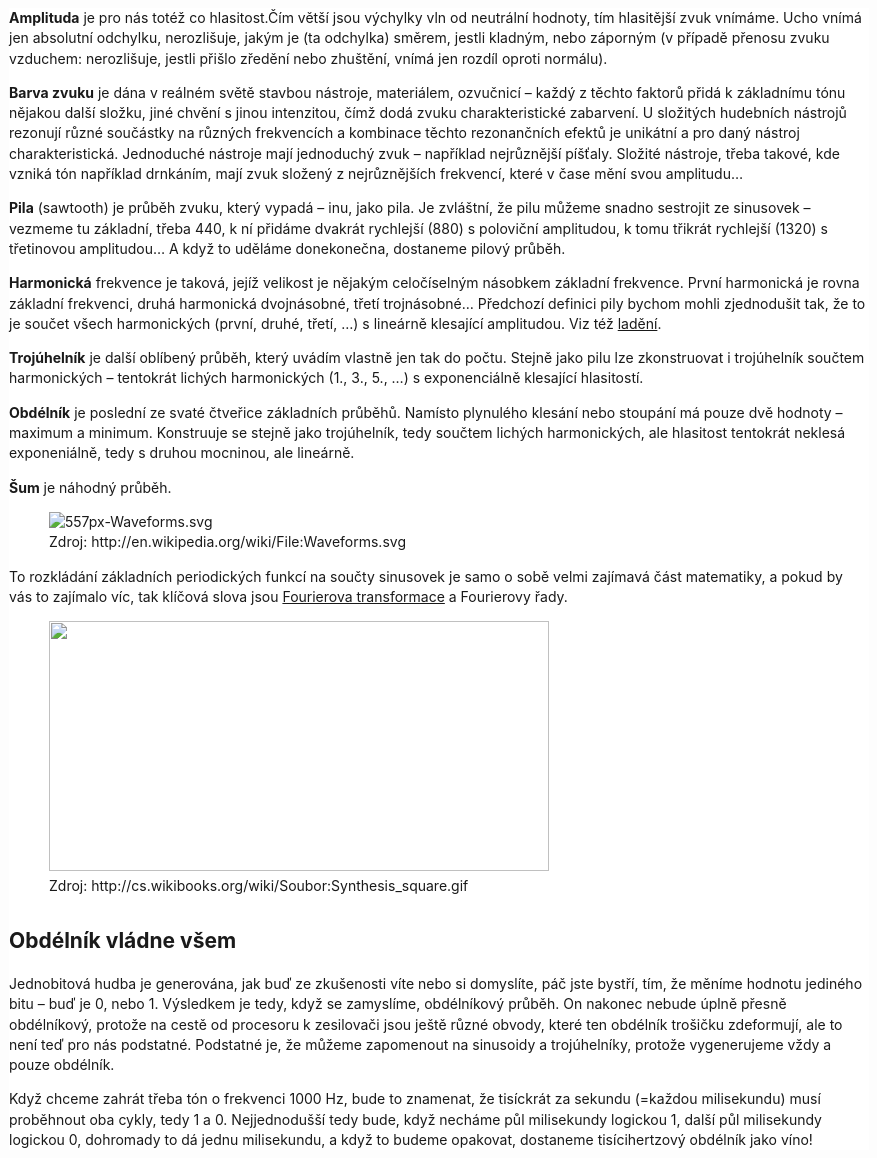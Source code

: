 **Amplituda** je pro nás totéž co hlasitost.Čím větší jsou výchylky vln od neutrální hodnoty, tím hlasitější zvuk vnímáme. Ucho vnímá jen absolutní odchylku, nerozlišuje, jakým je (ta odchylka) směrem, jestli kladným, nebo záporným (v případě přenosu zvuku vzduchem: nerozlišuje, jestli přišlo zředění nebo zhuštění, vnímá jen rozdíl oproti normálu).

**Barva zvuku** je dána v reálném světě stavbou nástroje, materiálem, ozvučnicí &#8211; každý z těchto faktorů přidá k základnímu tónu nějakou další složku, jiné chvění s jinou intenzitou, čímž dodá zvuku charakteristické zabarvení. U složitých hudebních nástrojů rezonují různé součástky na různých frekvencích a kombinace těchto rezonančních efektů je unikátní a pro daný nástroj charakteristická. Jednoduché nástroje mají jednoduchý zvuk &#8211; například nejrůznější píšťaly. Složité nástroje, třeba takové, kde vzniká tón například drnkáním, mají zvuk složený z nejrůznějších frekvencí, které v čase mění svou amplitudu&#8230;

**Pila** (sawtooth) je průběh zvuku, který vypadá &#8211; inu, jako pila. Je zvláštní, že pilu můžeme snadno sestrojit ze sinusovek &#8211; vezmeme tu základní, třeba 440, k ní přidáme dvakrát rychlejší (880) s poloviční amplitudou, k tomu třikrát rychlejší (1320) s třetinovou amplitudou&#8230; A když to uděláme donekonečna, dostaneme pilový průběh.

**Harmonická** frekvence je taková, jejíž velikost je nějakým celočíselným násobkem základní frekvence. První harmonická je rovna základní frekvenci, druhá harmonická dvojnásobné, třetí trojnásobné&#8230; Předchozí definici pily bychom mohli zjednodušit tak, že to je součet všech harmonických (první, druhé, třetí, &#8230;) s lineárně klesající amplitudou. Viz též [ladění](http://cs.wikipedia.org/wiki/Lad%C4%9Bn%C3%AD).

**Trojúhelník** je další oblíbený průběh, který uvádím vlastně jen tak do počtu. Stejně jako pilu lze zkonstruovat i trojúhelník součtem harmonických &#8211; tentokrát lichých harmonických (1., 3., 5., &#8230;) s exponenciálně klesající hlasitostí.

**Obdélník** je poslední ze svaté čtveřice základních průběhů. Namísto plynulého klesání nebo stoupání má pouze dvě hodnoty &#8211; maximum a minimum. Konstruuje se stejně jako trojúhelník, tedy součtem lichých harmonických, ale hlasitost tentokrát neklesá exponeniálně, tedy s druhou mocninou, ale lineárně.

**Šum** je náhodný průběh.

<figure id="attachment\_379" aria-labelledby="figcaption\_attachment_379" class="wp-caption aligncenter" style="width: 567px"><img loading="lazy" class="wp-image-379 size-full" src="http://retrocip.uelectronics.info/wp-content/uploads/sites/6/2014/08/557px-Waveforms.svg_.png" alt="557px-Waveforms.svg" width="557" height="480" /><figcaption id="figcaption\_attachment\_379" class="wp-caption-text">Zdroj: http://en.wikipedia.org/wiki/File:Waveforms.svg</figcaption></figure>

To rozkládání základních periodických funkcí na součty sinusovek je samo o sobě velmi zajímavá část matematiky, a pokud by vás to zajímalo víc, tak klíčová slova jsou [Fourierova transformace](http://cs.wikipedia.org/wiki/Fourierova_transformace) a Fourierovy řady.

<figure class="wp-caption aligncenter" style="width: 510px"><img loading="lazy" src="http://upload.wikimedia.org/wikipedia/commons/0/0a/Synthesis_square.gif" alt="" width="500" height="250" /><figcaption class="wp-caption-text">Zdroj: http://cs.wikibooks.org/wiki/Soubor:Synthesis_square.gif</figcaption></figure>

## Obdélník vládne všem

Jednobitová hudba je generována, jak buď ze zkušenosti víte nebo si domyslíte, páč jste bystří, tím, že měníme hodnotu jediného bitu &#8211; buď je 0, nebo 1. Výsledkem je tedy, když se zamyslíme, obdélníkový průběh. On nakonec nebude úplně přesně obdélníkový, protože na cestě od procesoru k zesilovači jsou ještě různé obvody, které ten obdélník trošičku zdeformují, ale to není teď pro nás podstatné. Podstatné je, že můžeme zapomenout na sinusoidy a trojúhelníky, protože vygenerujeme vždy a pouze obdélník.

Když chceme zahrát třeba tón o frekvenci 1000 Hz, bude to znamenat, že tisíckrát za sekundu (=každou milisekundu) musí proběhnout oba cykly, tedy 1 a 0. Nejjednodušší tedy bude, když necháme půl milisekundy logickou 1, další půl milisekundy logickou 0, dohromady to dá jednu milisekundu, a když to budeme opakovat, dostaneme tisícihertzový obdélník jako víno!
